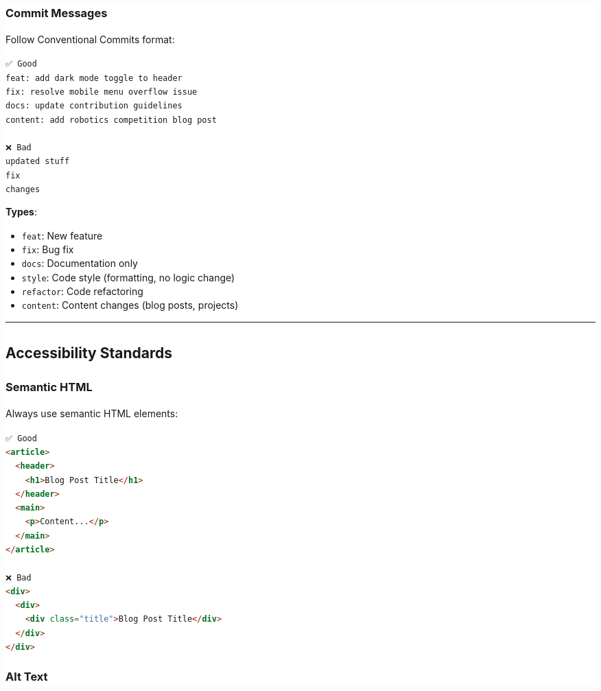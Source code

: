 ### Commit Messages

Follow Conventional Commits format:

```bash
✅ Good
feat: add dark mode toggle to header
fix: resolve mobile menu overflow issue
docs: update contribution guidelines
content: add robotics competition blog post

❌ Bad
updated stuff
fix
changes
```

**Types**:
- `feat`: New feature
- `fix`: Bug fix
- `docs`: Documentation only
- `style`: Code style (formatting, no logic change)
- `refactor`: Code refactoring
- `content`: Content changes (blog posts, projects)

---

## Accessibility Standards

### Semantic HTML

Always use semantic HTML elements:

```html
✅ Good
<article>
  <header>
    <h1>Blog Post Title</h1>
  </header>
  <main>
    <p>Content...</p>
  </main>
</article>

❌ Bad
<div>
  <div>
    <div class="title">Blog Post Title</div>
  </div>
</div>
```

### Alt Text

